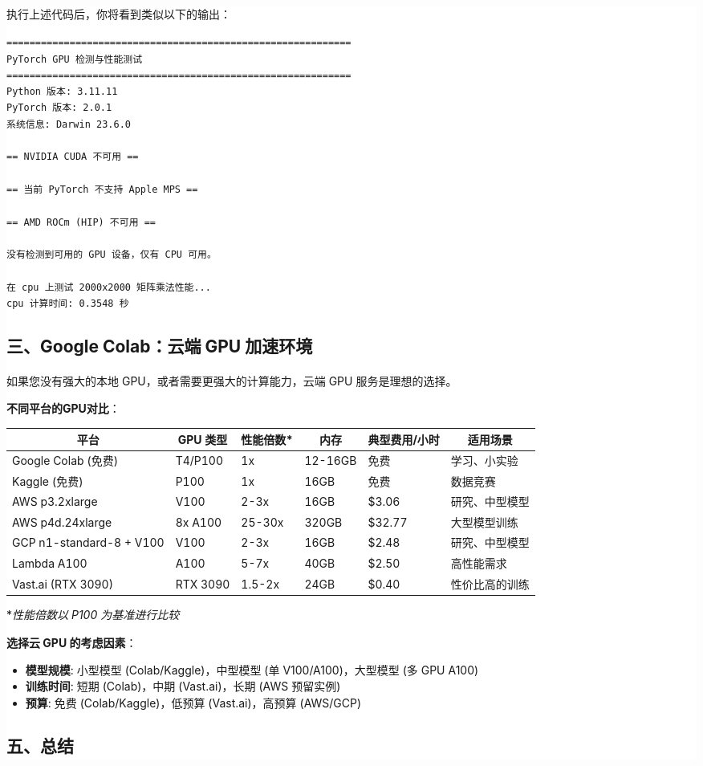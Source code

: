 
执行上述代码后，你将看到类似以下的输出：

```
============================================================
PyTorch GPU 检测与性能测试
============================================================
Python 版本: 3.11.11
PyTorch 版本: 2.0.1
系统信息: Darwin 23.6.0

== NVIDIA CUDA 不可用 ==

== 当前 PyTorch 不支持 Apple MPS ==

== AMD ROCm (HIP) 不可用 ==

没有检测到可用的 GPU 设备，仅有 CPU 可用。

在 cpu 上测试 2000x2000 矩阵乘法性能...
cpu 计算时间: 0.3548 秒
```

## 三、Google Colab：云端 GPU 加速环境

如果您没有强大的本地 GPU，或者需要更强大的计算能力，云端 GPU 服务是理想的选择。

**不同平台的GPU对比**：

| 平台 | GPU 类型 | 性能倍数* | 内存 | 典型费用/小时 | 适用场景 |
|------|---------|---------|------|------------|---------|
| Google Colab (免费) | T4/P100 | 1x | 12-16GB | 免费 | 学习、小实验 |
| Kaggle (免费) | P100 | 1x | 16GB | 免费 | 数据竞赛 |
| AWS p3.2xlarge | V100 | 2-3x | 16GB | $3.06 | 研究、中型模型 |
| AWS p4d.24xlarge | 8x A100 | 25-30x | 320GB | $32.77 | 大型模型训练 |
| GCP n1-standard-8 + V100 | V100 | 2-3x | 16GB | $2.48 | 研究、中型模型 |
| Lambda A100 | A100 | 5-7x | 40GB | $2.50 | 高性能需求 |
| Vast.ai (RTX 3090) | RTX 3090 | 1.5-2x | 24GB | $0.40 | 性价比高的训练 |

*_性能倍数以 P100 为基准进行比较_

**选择云 GPU 的考虑因素**：

- **模型规模**: 小型模型 (Colab/Kaggle)，中型模型 (单 V100/A100)，大型模型 (多 GPU A100)
- **训练时间**: 短期 (Colab)，中期 (Vast.ai)，长期 (AWS 预留实例)
- **预算**: 免费 (Colab/Kaggle)，低预算 (Vast.ai)，高预算 (AWS/GCP)

## 五、总结
